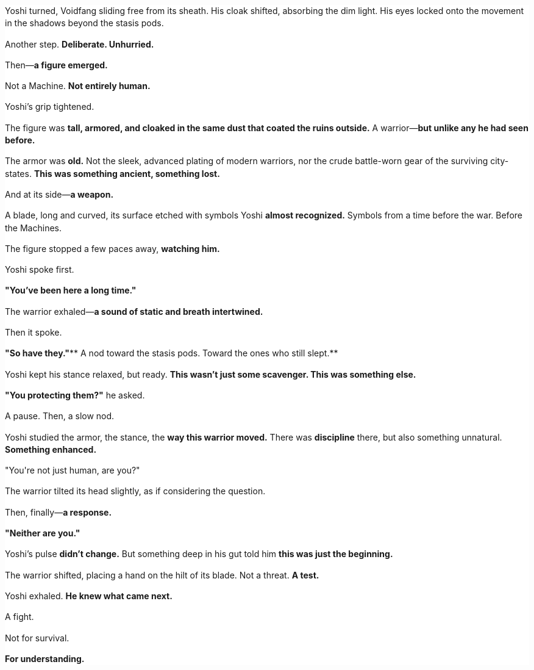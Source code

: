 Yoshi turned, Voidfang sliding free from its sheath. His cloak shifted, absorbing the dim light. His eyes locked onto the movement in the shadows beyond the stasis pods.

Another step. **Deliberate. Unhurried.**

Then—**a figure emerged.**

Not a Machine. **Not entirely human.**

Yoshi’s grip tightened.

The figure was **tall, armored, and cloaked in the same dust that coated the ruins outside.** A warrior—**but unlike any he had seen before.**

The armor was **old.** Not the sleek, advanced plating of modern warriors, nor the crude battle-worn gear of the surviving city-states. **This was something ancient, something lost.**

And at its side—**a weapon.**

A blade, long and curved, its surface etched with symbols Yoshi **almost recognized.** Symbols from a time before the war. Before the Machines.

The figure stopped a few paces away, **watching him.**

Yoshi spoke first.

**"You’ve been here a long time."**

The warrior exhaled—**a sound of static and breath intertwined.**

Then it spoke.

**"So have they."**\*\* A nod toward the stasis pods. Toward the ones who still slept.\*\*

Yoshi kept his stance relaxed, but ready. **This wasn’t just some scavenger. This was something else.**

**"You protecting them?"** he asked.

A pause. Then, a slow nod.

Yoshi studied the armor, the stance, the **way this warrior moved.** There was **discipline** there, but also something unnatural. **Something enhanced.**

"You're not just human, are you?"

The warrior tilted its head slightly, as if considering the question.

Then, finally—**a response.**

**"Neither are you."**

Yoshi’s pulse **didn’t change.** But something deep in his gut told him **this was just the beginning.**

The warrior shifted, placing a hand on the hilt of its blade. Not a threat. **A test.**

Yoshi exhaled. **He knew what came next.**

A fight.

Not for survival.

**For understanding.**
